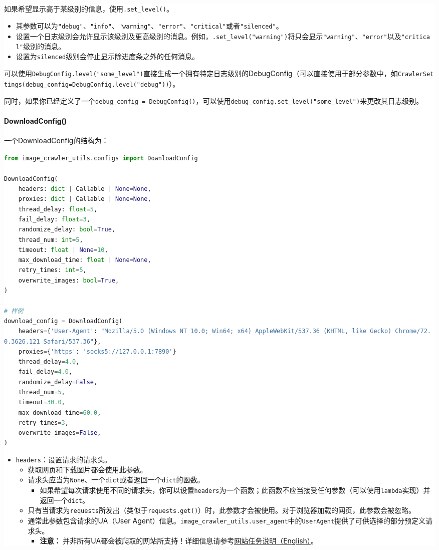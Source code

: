 如果希望显示高于某级别的信息，使用`.set_level()`。

+ 其参数可以为`"debug"`、`"info"`、`"warning"`、`"error"`、`"critical"`或者`"silenced"`。
+ 设置一个日志级别会允许显示该级别及更高级别的消息。例如，`.set_level("warning")`将只会显示`"warning"`、`"error"`以及`"critical"`级别的消息。
+ 设置为`silenced`级别会停止显示除进度条之外的任何消息。

可以使用`DebugConfig.level("some_level")`直接生成一个拥有特定日志级别的DebugConfig（可以直接使用于部分参数中，如`CrawlerSettings(debug_config=DebugConfig.level("debug"))`）。

同时，如果你已经定义了一个`debug_config = DebugConfig()`，可以使用`debug_config.set_level("some_level")`来更改其日志级别。

#### DownloadConfig()

一个DownloadConfig的结构为：

```Python
from image_crawler_utils.configs import DownloadConfig

DownloadConfig(
    headers: dict | Callable | None=None,
    proxies: dict | Callable | None=None,
    thread_delay: float=5,
    fail_delay: float=3,
    randomize_delay: bool=True,
    thread_num: int=5,
    timeout: float | None=10,
    max_download_time: float | None=None,
    retry_times: int=5,
    overwrite_images: bool=True,
)

# 样例
download_config = DownloadConfig(
    headers={'User-Agent': "Mozilla/5.0 (Windows NT 10.0; Win64; x64) AppleWebKit/537.36 (KHTML, like Gecko) Chrome/72.0.3626.121 Safari/537.36"},
    proxies={'https': 'socks5://127.0.0.1:7890'}
    thread_delay=4.0,
    fail_delay=4.0,
    randomize_delay=False,
    thread_num=5,
    timeout=30.0,
    max_download_time=60.0,
    retry_times=3,
    overwrite_images=False,
)
```

+ `headers`：设置请求的请求头。
  + 获取网页和下载图片都会使用此参数。
  + 请求头应当为`None`、一个`dict`或者返回一个`dict`的函数。
    + 如果希望每次请求使用不同的请求头，你可以设置`headers`为一个函数；此函数不应当接受任何参数（可以使用`lambda`实现）并返回一个`dict`。
  + 只有当请求为`requests`所发出（类似于`requests.get()`）时，此参数才会被使用。对于浏览器加载的网页，此参数会被忽略。
  + 通常此参数包含请求的UA（User Agent）信息。`image_crawler_utils.user_agent`中的`UserAgent`提供了可供选择的部分预定义请求头。
    + **注意：** 并非所有UA都会被爬取的网站所支持！详细信息请参考[网站任务说明（English）](notes_for_tasks.md)。
